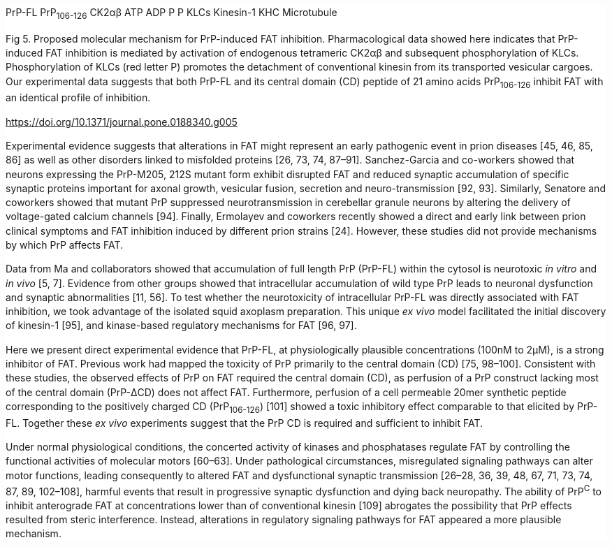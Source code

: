 PrP-FL                      PrP<sub>106-126</sub>
CK2αβ
ATP
ADP
P
P
KLCs
Kinesin-1
KHC
Microtubule

Fig 5. Proposed molecular mechanism for PrP-induced FAT inhibition. Pharmacological data showed here indicates that PrP-induced FAT inhibition is mediated by activation of endogenous tetrameric CK2αβ and subsequent phosphorylation of KLCs. Phosphorylation of KLCs (red letter P) promotes the detachment of conventional kinesin from its transported vesicular cargoes. Our experimental data suggests that both PrP-FL and its central domain (CD) peptide of 21 amino acids PrP<sub>106-126</sub> inhibit FAT with an identical profile of inhibition.

https://doi.org/10.1371/journal.pone.0188340.g005

Experimental evidence suggests that alterations in FAT might represent an early pathogenic event in prion diseases [45, 46, 85, 86] as well as other disorders linked to misfolded proteins [26, 73, 74, 87–91]. Sanchez-Garcia and co-workers showed that neurons expressing the PrP-M205, 212S mutant form exhibit disrupted FAT and reduced synaptic accumulation of specific synaptic proteins important for axonal growth, vesicular fusion, secretion and neuro-transmission [92, 93]. Similarly, Senatore and coworkers showed that mutant PrP suppressed neurotransmission in cerebellar granule neurons by altering the delivery of voltage-gated calcium channels [94]. Finally, Ermolayev and coworkers recently showed a direct and early link between prion clinical symptoms and FAT inhibition induced by different prion strains [24]. However, these studies did not provide mechanisms by which PrP affects FAT.

Data from Ma and collaborators showed that accumulation of full length PrP (PrP-FL) within the cytosol is neurotoxic *in vitro* and *in vivo* [5, 7]. Evidence from other groups showed that intracellular accumulation of wild type PrP leads to neuronal dysfunction and synaptic abnormalities [11, 56]. To test whether the neurotoxicity of intracellular PrP-FL was directly associated with FAT inhibition, we took advantage of the isolated squid axoplasm preparation. This unique *ex vivo* model facilitated the initial discovery of kinesin-1 [95], and kinase-based regulatory mechanisms for FAT [96, 97].

Here we present direct experimental evidence that PrP-FL, at physiologically plausible concentrations (100nM to 2µM), is a strong inhibitor of FAT. Previous work had mapped the toxicity of PrP primarily to the central domain (CD) [75, 98–100]. Consistent with these studies, the observed effects of PrP on FAT required the central domain (CD), as perfusion of a PrP construct lacking most of the central domain (PrP-ΔCD) does not affect FAT. Furthermore, perfusion of a cell permeable 20mer synthetic peptide corresponding to the positively charged CD (PrP<sub>106-126</sub>) [101] showed a toxic inhibitory effect comparable to that elicited by PrP-FL. Together these *ex vivo* experiments suggest that the PrP CD is required and sufficient to inhibit FAT.

Under normal physiological conditions, the concerted activity of kinases and phosphatases regulate FAT by controlling the functional activities of molecular motors [60–63]. Under pathological circumstances, misregulated signaling pathways can alter motor functions, leading consequently to altered FAT and dysfunctional synaptic transmission [26–28, 36, 39, 48, 67, 71, 73, 74, 87, 89, 102–108], harmful events that result in progressive synaptic dysfunction and dying back neuropathy. The ability of PrP<sup>C</sup> to inhibit anterograde FAT at concentrations lower than of conventional kinesin [109] abrogates the possibility that PrP effects resulted from steric interference. Instead, alterations in regulatory signaling pathways for FAT appeared a more plausible mechanism.
